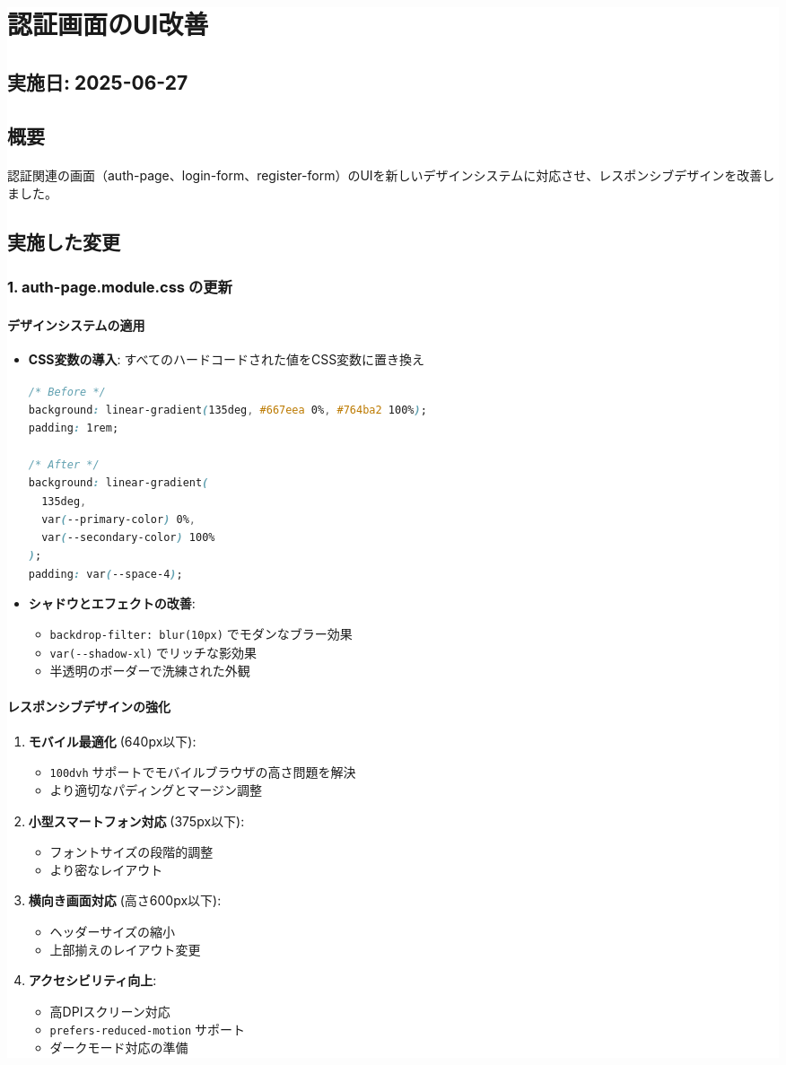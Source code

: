 # 認証画面のUI改善

## 実施日: 2025-06-27

## 概要

認証関連の画面（auth-page、login-form、register-form）のUIを新しいデザインシステムに対応させ、レスポンシブデザインを改善しました。

## 実施した変更

### 1. auth-page.module.css の更新

#### デザインシステムの適用

- **CSS変数の導入**: すべてのハードコードされた値をCSS変数に置き換え

  ```css
  /* Before */
  background: linear-gradient(135deg, #667eea 0%, #764ba2 100%);
  padding: 1rem;

  /* After */
  background: linear-gradient(
    135deg,
    var(--primary-color) 0%,
    var(--secondary-color) 100%
  );
  padding: var(--space-4);
  ```

- **シャドウとエフェクトの改善**:
  - `backdrop-filter: blur(10px)` でモダンなブラー効果
  - `var(--shadow-xl)` でリッチな影効果
  - 半透明のボーダーで洗練された外観

#### レスポンシブデザインの強化

1. **モバイル最適化** (640px以下):

   - `100dvh` サポートでモバイルブラウザの高さ問題を解決
   - より適切なパディングとマージン調整

2. **小型スマートフォン対応** (375px以下):

   - フォントサイズの段階的調整
   - より密なレイアウト

3. **横向き画面対応** (高さ600px以下):

   - ヘッダーサイズの縮小
   - 上部揃えのレイアウト変更

4. **アクセシビリティ向上**:
   - 高DPIスクリーン対応
   - `prefers-reduced-motion` サポート
   - ダークモード対応の準備
